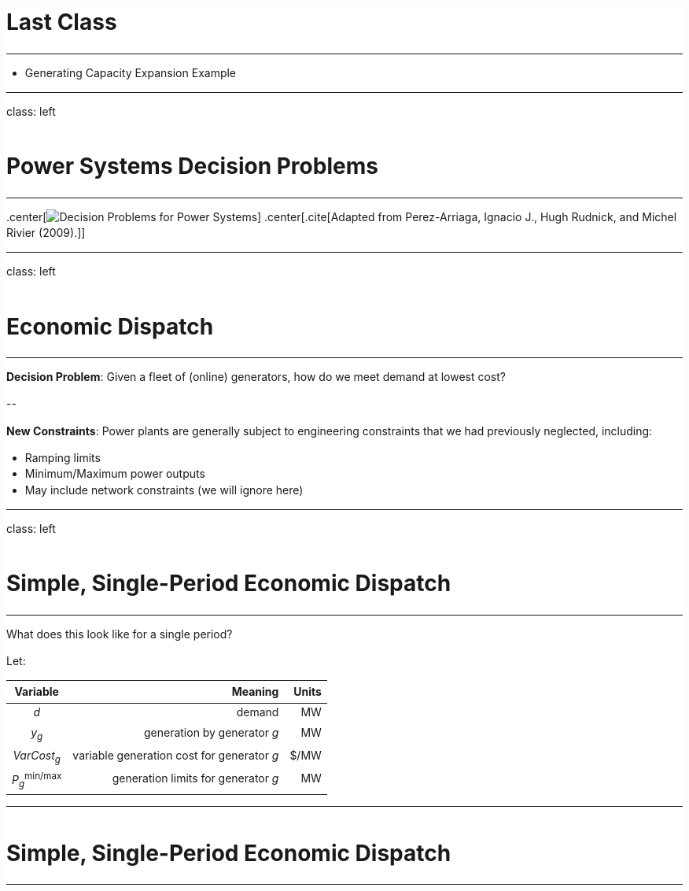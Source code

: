 # Last Class
<hr>

- Generating Capacity Expansion Example

---
class: left

# Power Systems Decision Problems
<hr>

.center[![Decision Problems for Power Systems](figures/elec-decision-problems.svg)]
.center[.cite[Adapted from Perez-Arriaga, Ignacio J., Hugh Rudnick, and Michel Rivier (2009).]]

---
class: left

# Economic Dispatch
<hr>

**Decision Problem**: Given a fleet of (online) generators, how do we meet demand at lowest cost?

--

**New Constraints**: Power plants are generally subject to engineering constraints that we had previously neglected, including:
- Ramping limits
- Minimum/Maximum power outputs
- May include network constraints (we will ignore here)

---
class: left

# Simple, Single-Period Economic Dispatch
<hr>

What does this look like for a single period?

Let:

Variable | Meaning | Units
:-----: | ------: | -----:
$d$ | demand | MW
$y_g$ | generation by generator $g$ | MW
$VarCost_g$ | variable generation cost for generator $g$ | \$/MW 
$P^{\text{min/max}}_g$ | generation limits for generator $g$ | MW

---
# Simple, Single-Period Economic Dispatch
<hr>
